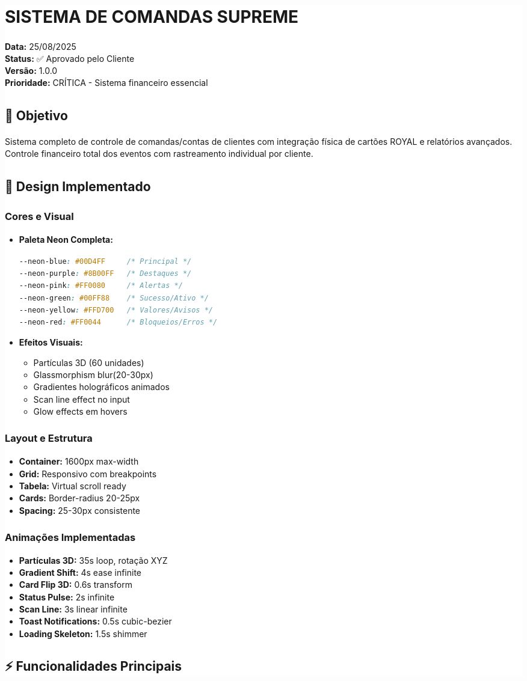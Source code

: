 # SISTEMA DE COMANDAS SUPREME

**Data:** 25/08/2025  
**Status:** ✅ Aprovado pelo Cliente  
**Versão:** 1.0.0  
**Prioridade:** CRÍTICA - Sistema financeiro essencial

## 🎯 Objetivo
Sistema completo de controle de comandas/contas de clientes com integração física de cartões ROYAL e relatórios avançados. Controle financeiro total dos eventos com rastreamento individual por cliente.

## 🎨 Design Implementado

### Cores e Visual
- **Paleta Neon Completa:**
  ```css
  --neon-blue: #00D4FF     /* Principal */
  --neon-purple: #8B00FF   /* Destaques */
  --neon-pink: #FF0080     /* Alertas */
  --neon-green: #00FF88    /* Sucesso/Ativo */
  --neon-yellow: #FFD700   /* Valores/Avisos */
  --neon-red: #FF0044      /* Bloqueios/Erros */
  ```

- **Efeitos Visuais:**
  - Partículas 3D (60 unidades)
  - Glassmorphism blur(20-30px)
  - Gradientes holográficos animados
  - Scan line effect no input
  - Glow effects em hovers

### Layout e Estrutura
- **Container:** 1600px max-width
- **Grid:** Responsivo com breakpoints
- **Tabela:** Virtual scroll ready
- **Cards:** Border-radius 20-25px
- **Spacing:** 25-30px consistente

### Animações Implementadas
- **Partículas 3D:** 35s loop, rotação XYZ
- **Gradient Shift:** 4s ease infinite
- **Card Flip 3D:** 0.6s transform
- **Status Pulse:** 2s infinite
- **Scan Line:** 3s linear infinite
- **Toast Notifications:** 0.5s cubic-bezier
- **Loading Skeleton:** 1.5s shimmer

## ⚡ Funcionalidades Principais
